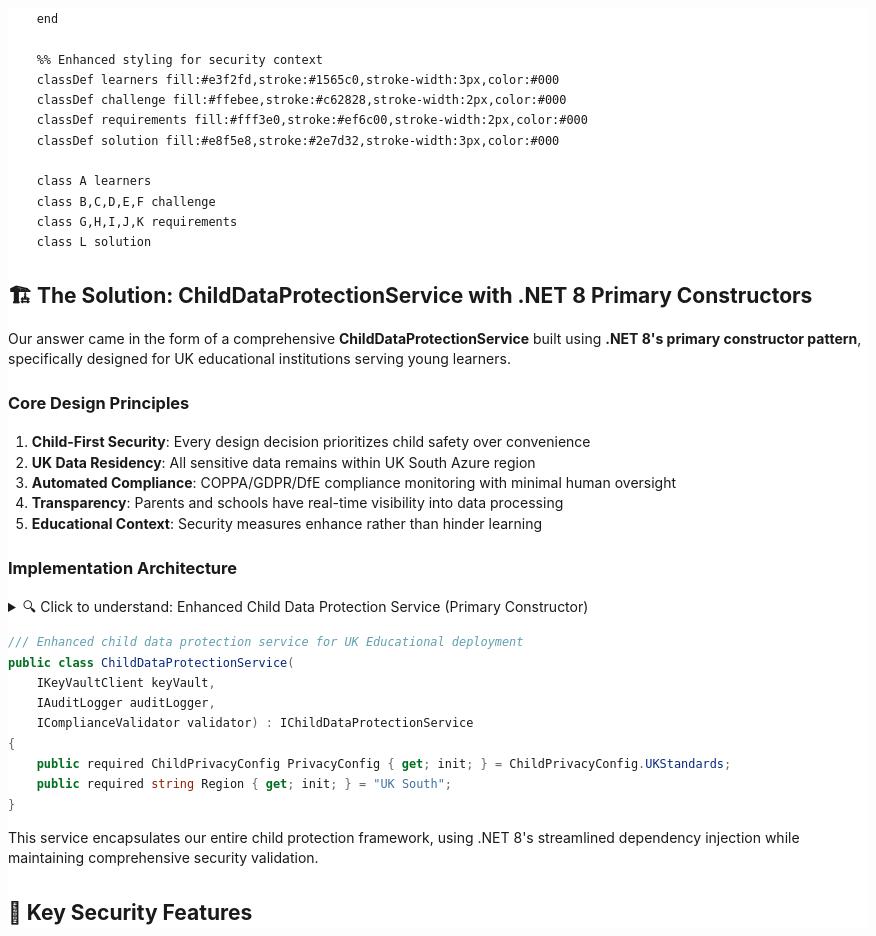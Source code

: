 ```mermaid
    end
    
    %% Enhanced styling for security context
    classDef learners fill:#e3f2fd,stroke:#1565c0,stroke-width:3px,color:#000
    classDef challenge fill:#ffebee,stroke:#c62828,stroke-width:2px,color:#000
    classDef requirements fill:#fff3e0,stroke:#ef6c00,stroke-width:2px,color:#000
    classDef solution fill:#e8f5e8,stroke:#2e7d32,stroke-width:3px,color:#000
    
    class A learners
    class B,C,D,E,F challenge
    class G,H,I,J,K requirements
    class L solution
```

## 🏗️ The Solution: ChildDataProtectionService with .NET 8 Primary Constructors

Our answer came in the form of a comprehensive **ChildDataProtectionService** built using **.NET 8's primary constructor pattern**, specifically designed for UK educational institutions serving young learners.

### Core Design Principles

1. **Child-First Security**: Every design decision prioritizes child safety over convenience
2. **UK Data Residency**: All sensitive data remains within UK South Azure region
3. **Automated Compliance**: COPPA/GDPR/DfE compliance monitoring with minimal human oversight
4. **Transparency**: Parents and schools have real-time visibility into data processing
5. **Educational Context**: Security measures enhance rather than hinder learning

### Implementation Architecture

<details><summary>🔍 Click to understand: Enhanced Child Data Protection Service (Primary Constructor)</summary></details>

```csharp
/// Enhanced child data protection service for UK Educational deployment
public class ChildDataProtectionService(
    IKeyVaultClient keyVault,
    IAuditLogger auditLogger,
    IComplianceValidator validator) : IChildDataProtectionService
{
    public required ChildPrivacyConfig PrivacyConfig { get; init; } = ChildPrivacyConfig.UKStandards;
    public required string Region { get; init; } = "UK South";
}
```

This service encapsulates our entire child protection framework, using .NET 8's streamlined dependency injection while maintaining comprehensive security validation.

## 🔐 Key Security Features
